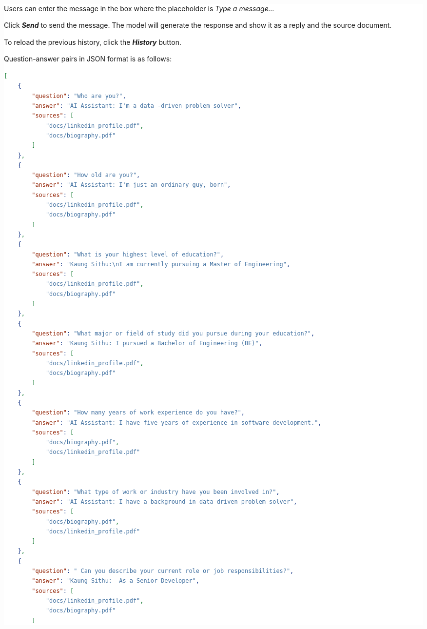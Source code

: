 Users can enter the message in the box where the placeholder is _Type a message..._

Click **_Send_** to send the message. The model will generate the response and show it as a reply and the source document.

To reload the previous history, click the **_History_** button.

Question-answer pairs in JSON format is as follows:

```json
[
    {
        "question": "Who are you?",
        "answer": "AI Assistant: I'm a data -driven problem solver",
        "sources": [
            "docs/linkedin_profile.pdf",
            "docs/biography.pdf"
        ]
    },
    {
        "question": "How old are you?",
        "answer": "AI Assistant: I'm just an ordinary guy, born",
        "sources": [
            "docs/linkedin_profile.pdf",
            "docs/biography.pdf"
        ]
    },
    {
        "question": "What is your highest level of education?",
        "answer": "Kaung Sithu:\nI am currently pursuing a Master of Engineering",
        "sources": [
            "docs/linkedin_profile.pdf",
            "docs/biography.pdf"
        ]
    },
    {
        "question": "What major or field of study did you pursue during your education?",
        "answer": "Kaung Sithu: I pursued a Bachelor of Engineering (BE)",
        "sources": [
            "docs/linkedin_profile.pdf",
            "docs/biography.pdf"
        ]
    },
    {
        "question": "How many years of work experience do you have?",
        "answer": "AI Assistant: I have five years of experience in software development.",
        "sources": [
            "docs/biography.pdf",
            "docs/linkedin_profile.pdf"
        ]
    },
    {
        "question": "What type of work or industry have you been involved in?",
        "answer": "AI Assistant: I have a background in data-driven problem solver",
        "sources": [
            "docs/biography.pdf",
            "docs/linkedin_profile.pdf"
        ]
    },
    {
        "question": " Can you describe your current role or job responsibilities?",
        "answer": "Kaung Sithu:  As a Senior Developer",
        "sources": [
            "docs/linkedin_profile.pdf",
            "docs/biography.pdf"
        ]
```